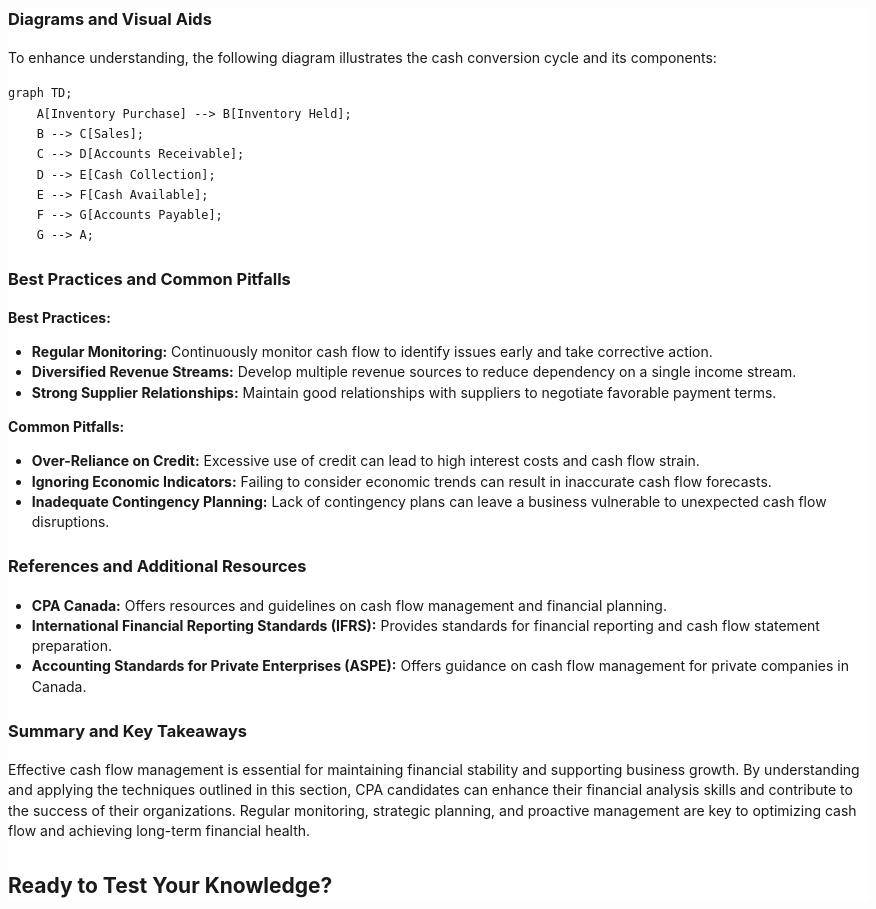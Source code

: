 ### Diagrams and Visual Aids

To enhance understanding, the following diagram illustrates the cash conversion cycle and its components:

```mermaid
graph TD;
    A[Inventory Purchase] --> B[Inventory Held];
    B --> C[Sales];
    C --> D[Accounts Receivable];
    D --> E[Cash Collection];
    E --> F[Cash Available];
    F --> G[Accounts Payable];
    G --> A;
```

### Best Practices and Common Pitfalls

**Best Practices:**

- **Regular Monitoring:** Continuously monitor cash flow to identify issues early and take corrective action.
- **Diversified Revenue Streams:** Develop multiple revenue sources to reduce dependency on a single income stream.
- **Strong Supplier Relationships:** Maintain good relationships with suppliers to negotiate favorable payment terms.

**Common Pitfalls:**

- **Over-Reliance on Credit:** Excessive use of credit can lead to high interest costs and cash flow strain.
- **Ignoring Economic Indicators:** Failing to consider economic trends can result in inaccurate cash flow forecasts.
- **Inadequate Contingency Planning:** Lack of contingency plans can leave a business vulnerable to unexpected cash flow disruptions.

### References and Additional Resources

- **CPA Canada:** Offers resources and guidelines on cash flow management and financial planning.
- **International Financial Reporting Standards (IFRS):** Provides standards for financial reporting and cash flow statement preparation.
- **Accounting Standards for Private Enterprises (ASPE):** Offers guidance on cash flow management for private companies in Canada.

### Summary and Key Takeaways

Effective cash flow management is essential for maintaining financial stability and supporting business growth. By understanding and applying the techniques outlined in this section, CPA candidates can enhance their financial analysis skills and contribute to the success of their organizations. Regular monitoring, strategic planning, and proactive management are key to optimizing cash flow and achieving long-term financial health.

## **Ready to Test Your Knowledge?**
